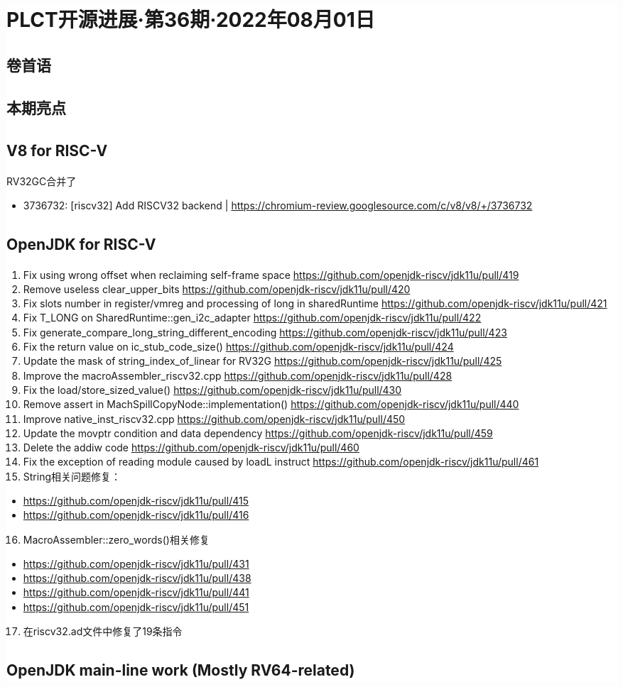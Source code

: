 # PLCT开源进展·第36期·2022年08月01日

## 卷首语

## 本期亮点


## V8 for RISC-V
RV32GC合并了
* 3736732: [riscv32] Add RISCV32 backend | https://chromium-review.googlesource.com/c/v8/v8/+/3736732


## OpenJDK for RISC-V

1. Fix using wrong offset when reclaiming self-frame space https://github.com/openjdk-riscv/jdk11u/pull/419
2. Remove useless clear_upper_bits https://github.com/openjdk-riscv/jdk11u/pull/420
3. Fix slots number in register/vmreg and processing of long in sharedRuntime https://github.com/openjdk-riscv/jdk11u/pull/421
4. Fix T_LONG on SharedRuntime::gen_i2c_adapter https://github.com/openjdk-riscv/jdk11u/pull/422
5. Fix generate_compare_long_string_different_encoding https://github.com/openjdk-riscv/jdk11u/pull/423
6. Fix the return value on ic_stub_code_size() https://github.com/openjdk-riscv/jdk11u/pull/424
7. Update the mask of string_index_of_linear for RV32G https://github.com/openjdk-riscv/jdk11u/pull/425
8. Improve the macroAssembler_riscv32.cpp https://github.com/openjdk-riscv/jdk11u/pull/428
9. Fix the load/store_sized_value() https://github.com/openjdk-riscv/jdk11u/pull/430
10. Remove assert in MachSpillCopyNode::implementation() https://github.com/openjdk-riscv/jdk11u/pull/440
11. Improve native_inst_riscv32.cpp https://github.com/openjdk-riscv/jdk11u/pull/450
12. Update the movptr condition and data dependency https://github.com/openjdk-riscv/jdk11u/pull/459
13. Delete the addiw code https://github.com/openjdk-riscv/jdk11u/pull/460
14. Fix the exception of reading module caused by loadL instruct https://github.com/openjdk-riscv/jdk11u/pull/461
15. String相关问题修复：
- https://github.com/openjdk-riscv/jdk11u/pull/415
- https://github.com/openjdk-riscv/jdk11u/pull/416
16. MacroAssembler::zero_words()相关修复
- https://github.com/openjdk-riscv/jdk11u/pull/431
- https://github.com/openjdk-riscv/jdk11u/pull/438
- https://github.com/openjdk-riscv/jdk11u/pull/441
- https://github.com/openjdk-riscv/jdk11u/pull/451
17. 在riscv32.ad文件中修复了19条指令

## OpenJDK main-line work (Mostly RV64-related)

